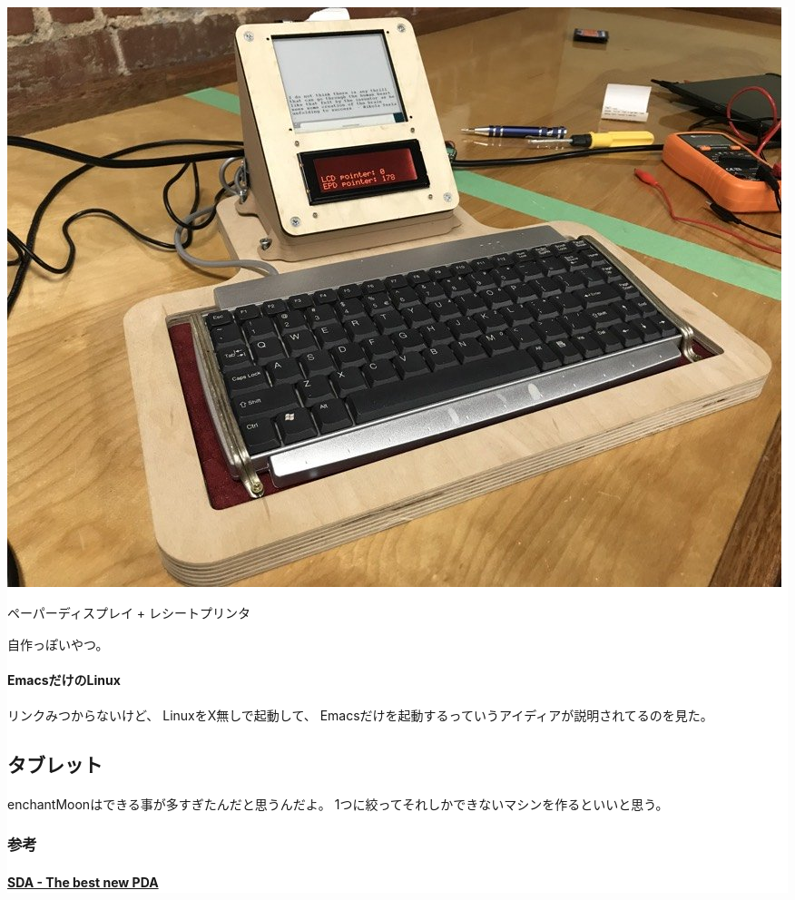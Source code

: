 ![SPUDwrite](./pc/IMG_2277.jpg)

ペーパーディスプレイ + レシートプリンタ

自作っぽいやつ。

#### EmacsだけのLinux

リンクみつからないけど、
LinuxをX無しで起動して、
Emacsだけを起動するっていうアイディアが説明されてるのを見た。


## タブレット

enchantMoonはできる事が多すぎたんだと思うんだよ。
1つに絞ってそれしかできないマシンを作るといいと思う。

### 参考

#### [SDA - The best new PDA](https://hackaday.io/project/35165-sda-the-best-new-pda)
